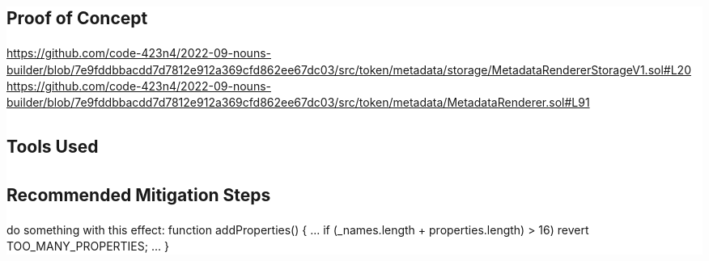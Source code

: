 ## Proof of Concept
https://github.com/code-423n4/2022-09-nouns-builder/blob/7e9fddbbacdd7d7812e912a369cfd862ee67dc03/src/token/metadata/storage/MetadataRendererStorageV1.sol#L20
https://github.com/code-423n4/2022-09-nouns-builder/blob/7e9fddbbacdd7d7812e912a369cfd862ee67dc03/src/token/metadata/MetadataRenderer.sol#L91

## Tools Used

## Recommended Mitigation Steps
do something with this effect:
function addProperties() {
    ...
    if (_names.length + properties.length) > 16) revert TOO_MANY_PROPERTIES;
    ...
}


